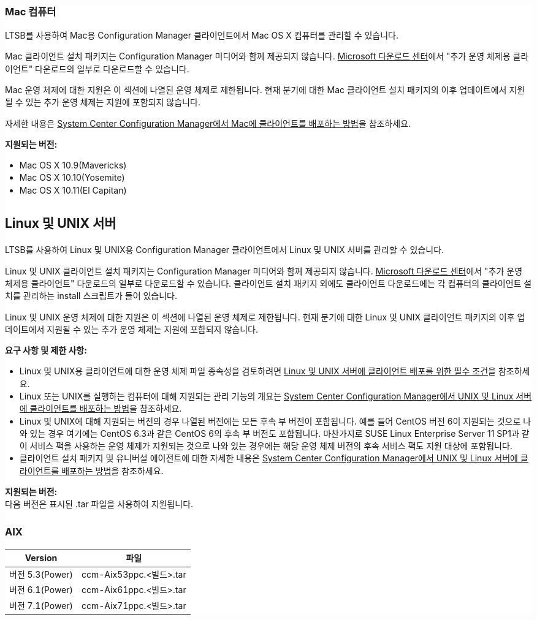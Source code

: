 ### <a name="mac-computers"></a>Mac 컴퓨터  
 LTSB를 사용하여 Mac용 Configuration Manager 클라이언트에서 Mac OS X 컴퓨터를 관리할 수 있습니다.

Mac 클라이언트 설치 패키지는 Configuration Manager 미디어와 함께 제공되지 않습니다. [Microsoft 다운로드 센터](https://go.microsoft.com/fwlink/?LinkID=525184)에서 "추가 운영 체제용 클라이언트" 다운로드의 일부로 다운로드할 수 있습니다.  

Mac 운영 체제에 대한 지원은 이 섹션에 나열된 운영 체제로 제한됩니다. 현재 분기에 대한 Mac 클라이언트 설치 패키지의 이후 업데이트에서 지원될 수 있는 추가 운영 체제는 지원에 포함되지 않습니다.

자세한 내용은 [System Center Configuration Manager에서 Mac에 클라이언트를 배포하는 방법](/sccm/core/clients/deploy/deploy-clients-to-macs)을 참조하세요.

**지원되는 버전:**  
-   Mac OS X 10.9(Mavericks)  
-   Mac OS X 10.10(Yosemite)  
-   Mac OS X 10.11(El Capitan)  

## <a name="linux-and-unix-servers"></a>Linux 및 UNIX 서버
LTSB를 사용하여 Linux 및 UNIX용 Configuration Manager 클라이언트에서 Linux 및 UNIX 서버를 관리할 수 있습니다.

Linux 및 UNIX 클라이언트 설치 패키지는 Configuration Manager 미디어와 함께 제공되지 않습니다. [Microsoft 다운로드 센터](https://go.microsoft.com/fwlink/?LinkID=525184)에서 "추가 운영 체제용 클라이언트" 다운로드의 일부로 다운로드할 수 있습니다. 클라이언트 설치 패키지 외에도 클라이언트 다운로드에는 각 컴퓨터의 클라이언트 설치를 관리하는 install 스크립트가 들어 있습니다.

Linux 및 UNIX 운영 체제에 대한 지원은 이 섹션에 나열된 운영 체제로 제한됩니다. 현재 분기에 대한 Linux 및 UNIX 클라이언트 패키지의 이후 업데이트에서 지원될 수 있는 추가 운영 체제는 지원에 포함되지 않습니다.

**요구 사항 및 제한 사항:**  

-   Linux 및 UNIX용 클라이언트에 대한 운영 체제 파일 종속성을 검토하려면 [Linux 및 UNIX 서버에 클라이언트 배포를 위한 필수 조건](/sccm/core/clients/deploy/plan/planning-for-client-deployment-to-linux-and-unix-computers#BKMK_ClientDeployPrereqforLnU)을 참조하세요.  
-   Linux 또는 UNIX를 실행하는 컴퓨터에 대해 지원되는 관리 기능의 개요는 [System Center Configuration Manager에서 UNIX 및 Linux 서버에 클라이언트를 배포하는 방법](/sccm/core/clients/deploy/deploy-clients-to-unix-and-linux-servers)을 참조하세요.  
-   Linux 및 UNIX에 대해 지원되는 버전의 경우 나열된 버전에는 모든 후속 부 버전이 포함됩니다. 예를 들어 CentOS 버전 6이 지원되는 것으로 나와 있는 경우 여기에는 CentOS 6.3과 같은 CentOS 6의 후속 부 버전도 포함됩니다. 마찬가지로 SUSE Linux Enterprise Server 11 SP1과 같이 서비스 팩을 사용하는 운영 체제가 지원되는 것으로 나와 있는 경우에는 해당 운영 체제 버전의 후속 서비스 팩도 지원 대상에 포함됩니다.
-   클라이언트 설치 패키지 및 유니버설 에이전트에 대한 자세한 내용은 [System Center Configuration Manager에서 UNIX 및 Linux 서버에 클라이언트를 배포하는 방법](/sccm/core/clients/deploy/deploy-clients-to-unix-and-linux-servers)을 참조하세요.


**지원되는 버전:**    
다음 버전은 표시된 .tar 파일을 사용하여 지원됩니다.  
### <a name="aix"></a>AIX  

|Version|파일|  
|-|-|  
|버전 5.3(Power)|ccm-Aix53ppc.&lt;빌드\>.tar|  
|버전 6.1(Power)|ccm-Aix61ppc.&lt;빌드\>.tar|  
|버전 7.1(Power)|ccm-Aix71ppc.&lt;빌드\>.tar|  
